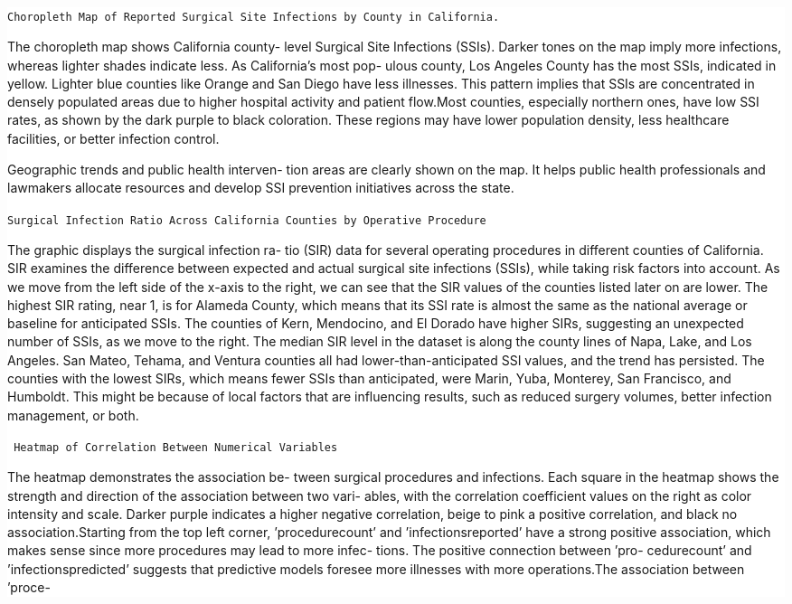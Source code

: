 ```
Choropleth Map of Reported Surgical Site Infections by County in California.
```
The choropleth map shows California county-
level Surgical Site Infections (SSIs). Darker tones
on the map imply more infections, whereas lighter
shades indicate less. As California’s most pop-
ulous county, Los Angeles County has the most
SSIs, indicated in yellow. Lighter blue counties
like Orange and San Diego have less illnesses.
This pattern implies that SSIs are concentrated
in densely populated areas due to higher hospital
activity and patient flow.Most counties, especially
northern ones, have low SSI rates, as shown by
the dark purple to black coloration. These regions
may have lower population density, less healthcare
facilities, or better infection control.

Geographic trends and public health interven-
tion areas are clearly shown on the map. It helps
public health professionals and lawmakers allocate
resources and develop SSI prevention initiatives
across the state.


```
Surgical Infection Ratio Across California Counties by Operative Procedure
```
The graphic displays the surgical infection ra-
tio (SIR) data for several operating procedures in
different counties of California. SIR examines the
difference between expected and actual surgical
site infections (SSIs), while taking risk factors into
account. As we move from the left side of the x-axis to the right, we can see that the SIR values of the
counties listed later on are lower. The highest SIR rating, near 1, is for Alameda County, which means
that its SSI rate is almost the same as the national average or baseline for anticipated SSIs. The counties
of Kern, Mendocino, and El Dorado have higher SIRs, suggesting an unexpected number of SSIs, as we
move to the right. The median SIR level in the dataset is along the county lines of Napa, Lake, and Los
Angeles. San Mateo, Tehama, and Ventura counties all had lower-than-anticipated SSI values, and the
trend has persisted. The counties with the lowest SIRs, which means fewer SSIs than anticipated, were
Marin, Yuba, Monterey, San Francisco, and Humboldt. This might be because of local factors that are
influencing results, such as reduced surgery volumes, better infection management, or both.

```
 Heatmap of Correlation Between Numerical Variables
```
The heatmap demonstrates the association be-
tween surgical procedures and infections. Each
square in the heatmap shows the strength and
direction of the association between two vari-
ables, with the correlation coefficient values on
the right as color intensity and scale. Darker
purple indicates a higher negative correlation,
beige to pink a positive correlation, and black
no association.Starting from the top left corner,
’procedurecount’ and ’infectionsreported’ have
a strong positive association, which makes sense
since more procedures may lead to more infec-
tions. The positive connection between ’pro-
cedurecount’ and ’infectionspredicted’ suggests
that predictive models foresee more illnesses with
more operations.The association between ’proce-
